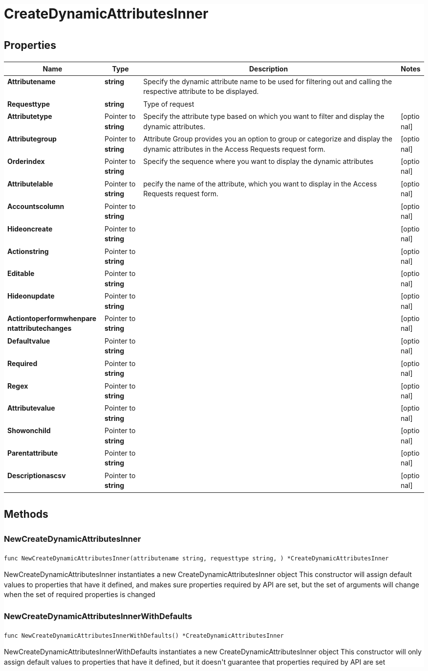 # CreateDynamicAttributesInner

## Properties

Name | Type | Description | Notes
------------ | ------------- | ------------- | -------------
**Attributename** | **string** | Specify the dynamic attribute name to be used for filtering out and calling the respective attribute to be displayed. | 
**Requesttype** | **string** | Type of request | 
**Attributetype** | Pointer to **string** | Specify the attribute type based on which you want to filter and display the dynamic attributes. | [optional] 
**Attributegroup** | Pointer to **string** | Attribute Group provides you an option to group or categorize and display the dynamic attributes in the Access Requests request form. | [optional] 
**Orderindex** | Pointer to **string** | Specify the sequence where you want to display the dynamic attributes | [optional] 
**Attributelable** | Pointer to **string** | pecify the name of the attribute, which you want to display in the Access Requests request form. | [optional] 
**Accountscolumn** | Pointer to **string** |  | [optional] 
**Hideoncreate** | Pointer to **string** |  | [optional] 
**Actionstring** | Pointer to **string** |  | [optional] 
**Editable** | Pointer to **string** |  | [optional] 
**Hideonupdate** | Pointer to **string** |  | [optional] 
**Actiontoperformwhenparentattributechanges** | Pointer to **string** |  | [optional] 
**Defaultvalue** | Pointer to **string** |  | [optional] 
**Required** | Pointer to **string** |  | [optional] 
**Regex** | Pointer to **string** |  | [optional] 
**Attributevalue** | Pointer to **string** |  | [optional] 
**Showonchild** | Pointer to **string** |  | [optional] 
**Parentattribute** | Pointer to **string** |  | [optional] 
**Descriptionascsv** | Pointer to **string** |  | [optional] 

## Methods

### NewCreateDynamicAttributesInner

`func NewCreateDynamicAttributesInner(attributename string, requesttype string, ) *CreateDynamicAttributesInner`

NewCreateDynamicAttributesInner instantiates a new CreateDynamicAttributesInner object
This constructor will assign default values to properties that have it defined,
and makes sure properties required by API are set, but the set of arguments
will change when the set of required properties is changed

### NewCreateDynamicAttributesInnerWithDefaults

`func NewCreateDynamicAttributesInnerWithDefaults() *CreateDynamicAttributesInner`

NewCreateDynamicAttributesInnerWithDefaults instantiates a new CreateDynamicAttributesInner object
This constructor will only assign default values to properties that have it defined,
but it doesn't guarantee that properties required by API are set
